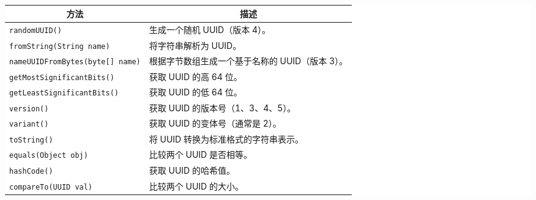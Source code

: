 
| 方法                             | 描述                                            |
| -------------------------------- | ----------------------------------------------- |
| `randomUUID()`                   | 生成一个随机 UUID（版本 4）。                   |
| `fromString(String name)`        | 将字符串解析为 UUID。                           |
| `nameUUIDFromBytes(byte[] name)` | 根据字节数组生成一个基于名称的 UUID（版本 3）。 |
| `getMostSignificantBits()`       | 获取 UUID 的高 64 位。                          |
| `getLeastSignificantBits()`      | 获取 UUID 的低 64 位。                          |
| `version()`                      | 获取 UUID 的版本号（1、3、4、5）。              |
| `variant()`                      | 获取 UUID 的变体号（通常是 2）。                |
| `toString()`                     | 将 UUID 转换为标准格式的字符串表示。            |
| `equals(Object obj)`             | 比较两个 UUID 是否相等。                        |
| `hashCode()`                     | 获取 UUID 的哈希值。                            |
| `compareTo(UUID val)`            | 比较两个 UUID 的大小。                          |

